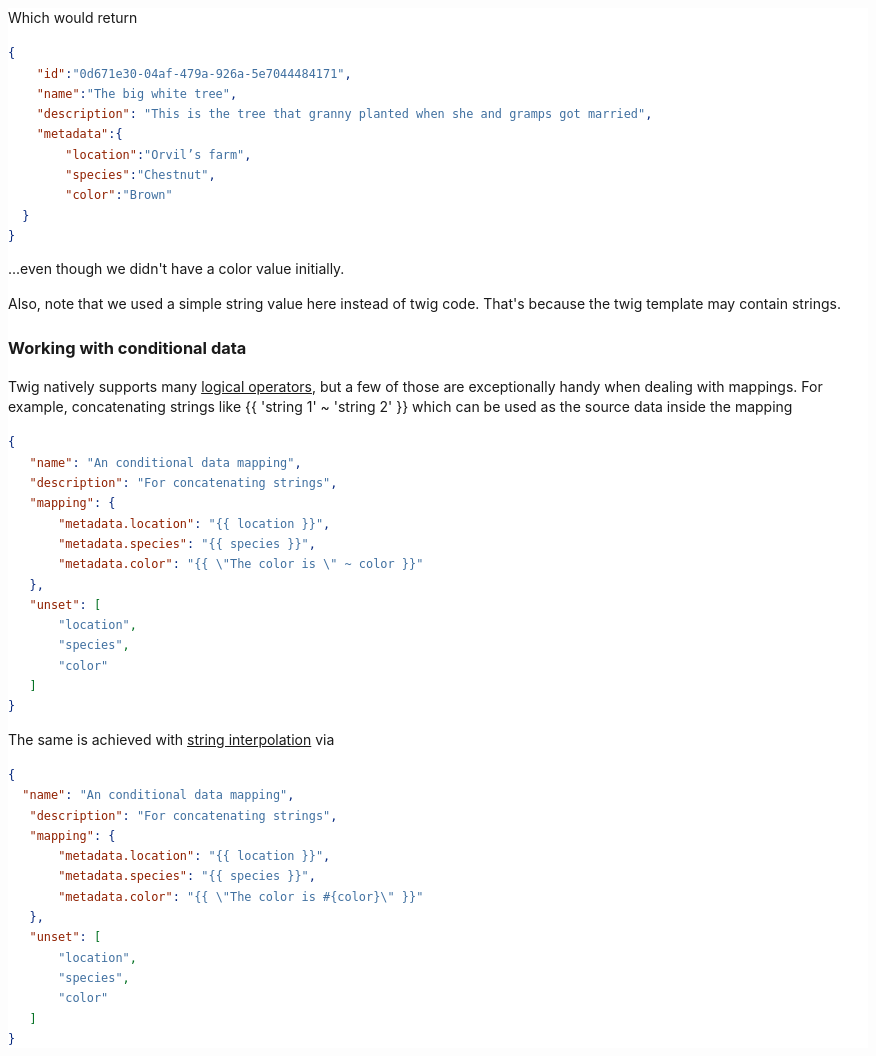 Which would return

```json
{
    "id":"0d671e30-04af-479a-926a-5e7044484171",
    "name":"The big white tree",
    "description": "This is the tree that granny planted when she and gramps got married", 
    "metadata":{
        "location":"Orvil’s farm", 
        "species":"Chestnut", 
        "color":"Brown"
  }
}
```

...even though we didn't have a color value initially.

Also, note that we used a simple string value here instead of twig code. That's because the twig template may contain strings.

### Working with conditional data

Twig natively supports many [logical operators](https://twig.symfony.com/doc/3.x/templates.html), but a few of those are exceptionally handy when dealing with mappings. For example, concatenating
strings like {{ 'string 1' ~ 'string 2' }} which can be used as the source data inside the mapping

```json
{
   "name": "An conditional data mapping",
   "description": "For concatenating strings",
   "mapping": {
       "metadata.location": "{{ location }}",
       "metadata.species": "{{ species }}",
       "metadata.color": "{{ \"The color is \" ~ color }}"
   },
   "unset": [
       "location",
       "species",
       "color"
   ]
}
```

The same is achieved with [string interpolation](https://twig.symfony.com/doc/1.x/templates.html#string-interpolation) via

```json
{
  "name": "An conditional data mapping",
   "description": "For concatenating strings",
   "mapping": {
       "metadata.location": "{{ location }}",
       "metadata.species": "{{ species }}",
       "metadata.color": "{{ \"The color is #{color}\" }}"
   },
   "unset": [
       "location",
       "species",
       "color"
   ]
}
```
